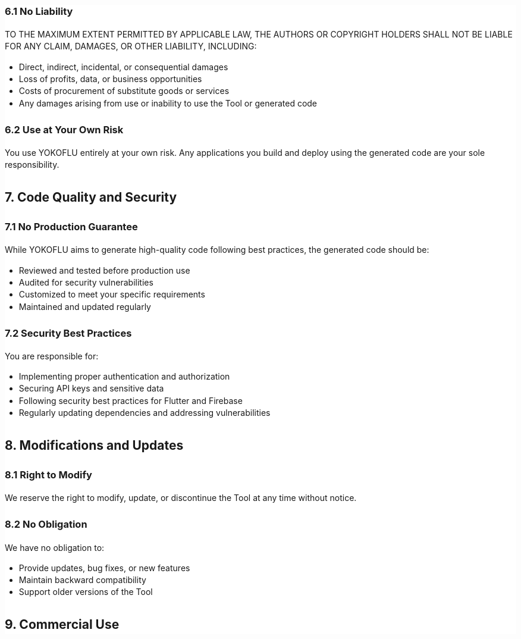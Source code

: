 ### 6.1 No Liability

TO THE MAXIMUM EXTENT PERMITTED BY APPLICABLE LAW, THE AUTHORS OR COPYRIGHT HOLDERS SHALL NOT BE LIABLE FOR ANY CLAIM, DAMAGES, OR OTHER LIABILITY, INCLUDING:

- Direct, indirect, incidental, or consequential damages
- Loss of profits, data, or business opportunities
- Costs of procurement of substitute goods or services
- Any damages arising from use or inability to use the Tool or generated code

### 6.2 Use at Your Own Risk

You use YOKOFLU entirely at your own risk. Any applications you build and deploy using the generated code are your sole responsibility.

## 7. Code Quality and Security

### 7.1 No Production Guarantee

While YOKOFLU aims to generate high-quality code following best practices, the generated code should be:

- Reviewed and tested before production use
- Audited for security vulnerabilities
- Customized to meet your specific requirements
- Maintained and updated regularly

### 7.2 Security Best Practices

You are responsible for:

- Implementing proper authentication and authorization
- Securing API keys and sensitive data
- Following security best practices for Flutter and Firebase
- Regularly updating dependencies and addressing vulnerabilities

## 8. Modifications and Updates

### 8.1 Right to Modify

We reserve the right to modify, update, or discontinue the Tool at any time without notice.

### 8.2 No Obligation

We have no obligation to:

- Provide updates, bug fixes, or new features
- Maintain backward compatibility
- Support older versions of the Tool

## 9. Commercial Use
